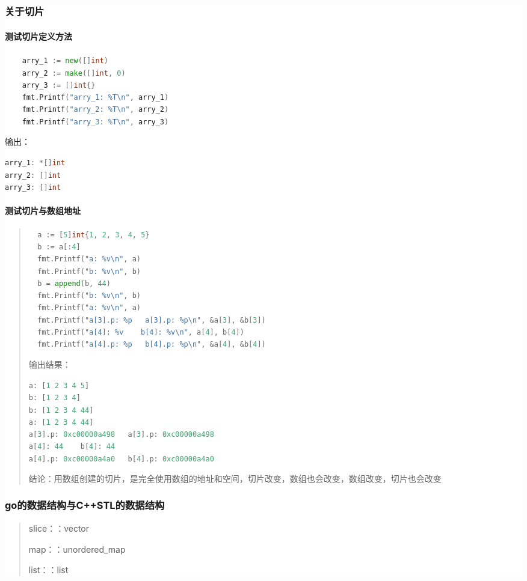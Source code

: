 ### 关于切片

#### 测试切片定义方法

```go
	arry_1 := new([]int)
	arry_2 := make([]int, 0)
	arry_3 := []int{}
	fmt.Printf("arry_1: %T\n", arry_1)
	fmt.Printf("arry_2: %T\n", arry_2)
	fmt.Printf("arry_3: %T\n", arry_3)
```

输出：

```go
arry_1: *[]int
arry_2: []int
arry_3: []int
```

#### 测试切片与数组地址

>
>
>```go
>	a := [5]int{1, 2, 3, 4, 5}
>	b := a[:4]
>	fmt.Printf("a: %v\n", a)
>	fmt.Printf("b: %v\n", b)
>	b = append(b, 44)
>	fmt.Printf("b: %v\n", b)
>	fmt.Printf("a: %v\n", a)
>	fmt.Printf("a[3].p: %p   a[3].p: %p\n", &a[3], &b[3])
>	fmt.Printf("a[4]: %v    b[4]: %v\n", a[4], b[4])
>	fmt.Printf("a[4].p: %p   b[4].p: %p\n", &a[4], &b[4])
>```
>
>输出结果：
>
>```go
>a: [1 2 3 4 5]
>b: [1 2 3 4]
>b: [1 2 3 4 44]
>a: [1 2 3 4 44]
>a[3].p: 0xc00000a498   a[3].p: 0xc00000a498
>a[4]: 44    b[4]: 44
>a[4].p: 0xc00000a4a0   b[4].p: 0xc00000a4a0
>```
>
>结论：用数组创建的切片，是完全使用数组的地址和空间，切片改变，数组也会改变，数组改变，切片也会改变



### go的数据结构与C++STL的数据结构

>
>
>slice：：vector
>
>map：：unordered_map
>
>list：：list
